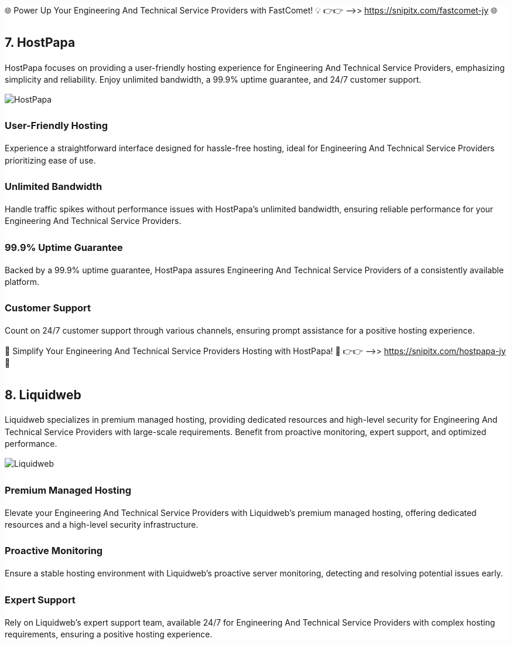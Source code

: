 🌐 Power Up Your Engineering And Technical Service Providers with FastComet! 💡
👉👉 -->> https://snipitx.com/fastcomet-jy 🌐

## 7. HostPapa

HostPapa focuses on providing a user-friendly hosting experience for Engineering And Technical Service Providers, emphasizing simplicity and reliability. Enjoy unlimited bandwidth, a 99.9% uptime guarantee, and 24/7 customer support.

![HostPapa](https://i.imgur.com/ouDTkvl.jpeg "HostPapa Hosting")

### User-Friendly Hosting
Experience a straightforward interface designed for hassle-free hosting, ideal for Engineering And Technical Service Providers prioritizing ease of use.

### Unlimited Bandwidth
Handle traffic spikes without performance issues with HostPapa’s unlimited bandwidth, ensuring reliable performance for your Engineering And Technical Service Providers.

### 99.9% Uptime Guarantee
Backed by a 99.9% uptime guarantee, HostPapa assures Engineering And Technical Service Providers of a consistently available platform.

### Customer Support
Count on 24/7 customer support through various channels, ensuring prompt assistance for a positive hosting experience.

🌈 Simplify Your Engineering And Technical Service Providers Hosting with HostPapa! 🚀
👉👉 -->> https://snipitx.com/hostpapa-jy 🚀

## 8. Liquidweb

Liquidweb specializes in premium managed hosting, providing dedicated resources and high-level security for Engineering And Technical Service Providers with large-scale requirements. Benefit from proactive monitoring, expert support, and optimized performance.

![Liquidweb](https://i.imgur.com/4IvT9SC.jpeg "Liquidweb Hosting")

### Premium Managed Hosting
Elevate your Engineering And Technical Service Providers with Liquidweb’s premium managed hosting, offering dedicated resources and a high-level security infrastructure.

### Proactive Monitoring
Ensure a stable hosting environment with Liquidweb’s proactive server monitoring, detecting and resolving potential issues early.

### Expert Support
Rely on Liquidweb’s expert support team, available 24/7 for Engineering And Technical Service Providers with complex hosting requirements, ensuring a positive hosting experience.
